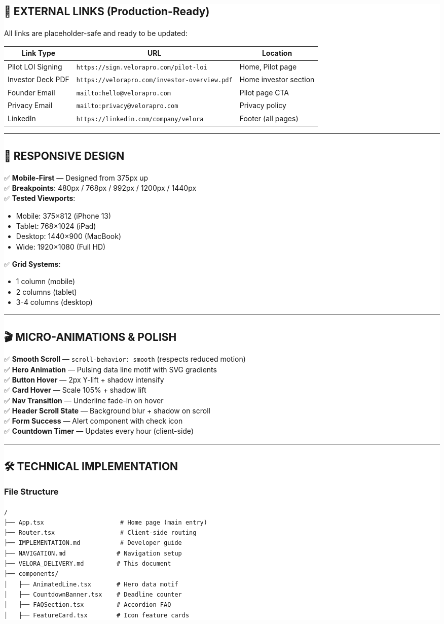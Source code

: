 
## 🔗 EXTERNAL LINKS (Production-Ready)

All links are placeholder-safe and ready to be updated:

| Link Type | URL | Location |
|-----------|-----|----------|
| Pilot LOI Signing | `https://sign.velorapro.com/pilot-loi` | Home, Pilot page |
| Investor Deck PDF | `https://velorapro.com/investor-overview.pdf` | Home investor section |
| Founder Email | `mailto:hello@velorapro.com` | Pilot page CTA |
| Privacy Email | `mailto:privacy@velorapro.com` | Privacy policy |
| LinkedIn | `https://linkedin.com/company/velora` | Footer (all pages) |

---

## 📱 RESPONSIVE DESIGN

✅ **Mobile-First** — Designed from 375px up  
✅ **Breakpoints**: 480px / 768px / 992px / 1200px / 1440px  
✅ **Tested Viewports**:
  - Mobile: 375×812 (iPhone 13)
  - Tablet: 768×1024 (iPad)
  - Desktop: 1440×900 (MacBook)
  - Wide: 1920×1080 (Full HD)  

✅ **Grid Systems**:
  - 1 column (mobile)
  - 2 columns (tablet)
  - 3-4 columns (desktop)  

---

## 🎬 MICRO-ANIMATIONS & POLISH

✅ **Smooth Scroll** — `scroll-behavior: smooth` (respects reduced motion)  
✅ **Hero Animation** — Pulsing data line motif with SVG gradients  
✅ **Button Hover** — 2px Y-lift + shadow intensify  
✅ **Card Hover** — Scale 105% + shadow lift  
✅ **Nav Transition** — Underline fade-in on hover  
✅ **Header Scroll State** — Background blur + shadow on scroll  
✅ **Form Success** — Alert component with check icon  
✅ **Countdown Timer** — Updates every hour (client-side)  

---

## 🛠️ TECHNICAL IMPLEMENTATION

### File Structure
```
/
├── App.tsx                     # Home page (main entry)
├── Router.tsx                  # Client-side routing
├── IMPLEMENTATION.md           # Developer guide
├── NAVIGATION.md              # Navigation setup
├── VELORA_DELIVERY.md         # This document
├── components/
│   ├── AnimatedLine.tsx       # Hero data motif
│   ├── CountdownBanner.tsx    # Deadline counter
│   ├── FAQSection.tsx         # Accordion FAQ
│   ├── FeatureCard.tsx        # Icon feature cards
```